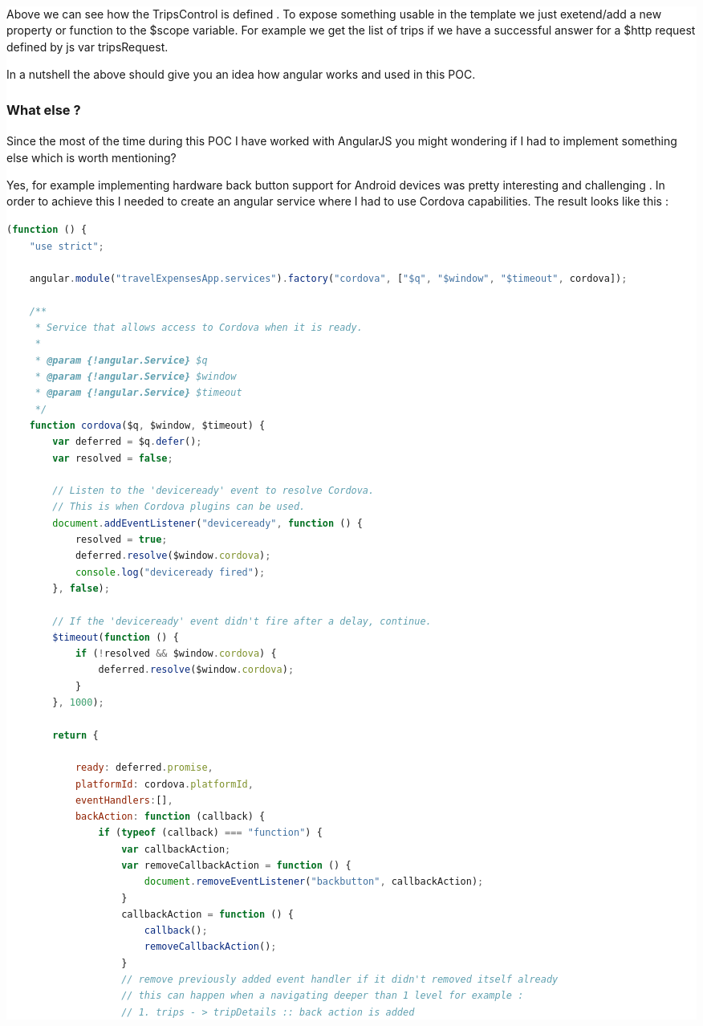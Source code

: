 Above  we can see how the TripsControl is defined . To expose something usable in the template we just exetend/add a new property or function to the $scope variable. For example we get the list of trips if we have a successful answer for a $http request defined by js var tripsRequest.

In a nutshell the above should give you an idea how angular works  and used in this POC.

### What else ?
Since the most of the time during this POC I have worked with AngularJS you might wondering if I had to implement something else which is worth mentioning?

Yes, for example implementing hardware back button support for Android devices was pretty interesting and challenging . In order to achieve this I needed to create an angular service where I had to use Cordova capabilities. The result looks like this :

```javascript
(function () {
    "use strict";

    angular.module("travelExpensesApp.services").factory("cordova", ["$q", "$window", "$timeout", cordova]);

    /**
	 * Service that allows access to Cordova when it is ready.
	 *
	 * @param {!angular.Service} $q
	 * @param {!angular.Service} $window
	 * @param {!angular.Service} $timeout
	 */
    function cordova($q, $window, $timeout) {
        var deferred = $q.defer();
        var resolved = false;

        // Listen to the 'deviceready' event to resolve Cordova.
        // This is when Cordova plugins can be used.
        document.addEventListener("deviceready", function () {
            resolved = true;
            deferred.resolve($window.cordova);
            console.log("deviceready fired");
        }, false);

        // If the 'deviceready' event didn't fire after a delay, continue.
        $timeout(function () {
            if (!resolved && $window.cordova) {
                deferred.resolve($window.cordova);
            }
        }, 1000);

        return {

            ready: deferred.promise,
            platformId: cordova.platformId,
            eventHandlers:[],
            backAction: function (callback) {
                if (typeof (callback) === "function") {
                    var callbackAction;
                    var removeCallbackAction = function () {
                        document.removeEventListener("backbutton", callbackAction);
                    }
                    callbackAction = function () {
                        callback();
                        removeCallbackAction();
                    }
                    // remove previously added event handler if it didn't removed itself already
                    // this can happen when a navigating deeper than 1 level for example :
                    // 1. trips - > tripDetails :: back action is added
```
